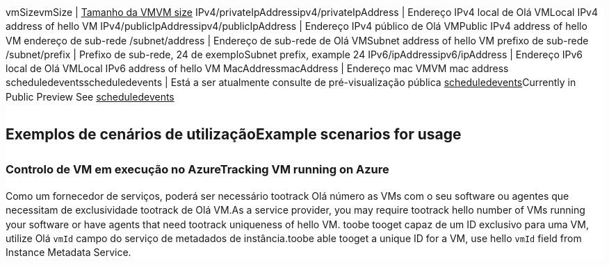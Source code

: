 <span data-ttu-id="ebf5f-223">vmSize</span><span class="sxs-lookup"><span data-stu-id="ebf5f-223">vmSize</span></span> | [<span data-ttu-id="ebf5f-224">Tamanho da VM</span><span class="sxs-lookup"><span data-stu-id="ebf5f-224">VM size</span></span>](sizes.md)
<span data-ttu-id="ebf5f-225">IPv4/privateIpAddress</span><span class="sxs-lookup"><span data-stu-id="ebf5f-225">ipv4/privateIpAddress</span></span> | <span data-ttu-id="ebf5f-226">Endereço IPv4 local de Olá VM</span><span class="sxs-lookup"><span data-stu-id="ebf5f-226">Local IPv4 address of hello VM</span></span> 
<span data-ttu-id="ebf5f-227">IPv4/publicIpAddress</span><span class="sxs-lookup"><span data-stu-id="ebf5f-227">ipv4/publicIpAddress</span></span> | <span data-ttu-id="ebf5f-228">Endereço IPv4 público de Olá VM</span><span class="sxs-lookup"><span data-stu-id="ebf5f-228">Public IPv4 address of hello VM</span></span>
<span data-ttu-id="ebf5f-229">endereço de sub-rede /</span><span class="sxs-lookup"><span data-stu-id="ebf5f-229">subnet/address</span></span> | <span data-ttu-id="ebf5f-230">Endereço de sub-rede de Olá VM</span><span class="sxs-lookup"><span data-stu-id="ebf5f-230">Subnet address of hello VM</span></span>
<span data-ttu-id="ebf5f-231">prefixo de sub-rede /</span><span class="sxs-lookup"><span data-stu-id="ebf5f-231">subnet/prefix</span></span> | <span data-ttu-id="ebf5f-232">Prefixo de sub-rede, 24 de exemplo</span><span class="sxs-lookup"><span data-stu-id="ebf5f-232">Subnet prefix, example 24</span></span>
<span data-ttu-id="ebf5f-233">IPv6/ipAddress</span><span class="sxs-lookup"><span data-stu-id="ebf5f-233">ipv6/ipAddress</span></span> | <span data-ttu-id="ebf5f-234">Endereço IPv6 local de Olá VM</span><span class="sxs-lookup"><span data-stu-id="ebf5f-234">Local IPv6 address of hello VM</span></span>
<span data-ttu-id="ebf5f-235">MacAddress</span><span class="sxs-lookup"><span data-stu-id="ebf5f-235">macAddress</span></span> | <span data-ttu-id="ebf5f-236">Endereço mac VM</span><span class="sxs-lookup"><span data-stu-id="ebf5f-236">VM mac address</span></span> 
<span data-ttu-id="ebf5f-237">scheduledevents</span><span class="sxs-lookup"><span data-stu-id="ebf5f-237">scheduledevents</span></span> | <span data-ttu-id="ebf5f-238">Está a ser atualmente consulte de pré-visualização pública [scheduledevents](scheduled-events.md)</span><span class="sxs-lookup"><span data-stu-id="ebf5f-238">Currently in Public Preview See [scheduledevents](scheduled-events.md)</span></span>

## <a name="example-scenarios-for-usage"></a><span data-ttu-id="ebf5f-239">Exemplos de cenários de utilização</span><span class="sxs-lookup"><span data-stu-id="ebf5f-239">Example scenarios for usage</span></span>  

### <a name="tracking-vm-running-on-azure"></a><span data-ttu-id="ebf5f-240">Controlo de VM em execução no Azure</span><span class="sxs-lookup"><span data-stu-id="ebf5f-240">Tracking VM running on Azure</span></span>

<span data-ttu-id="ebf5f-241">Como um fornecedor de serviços, poderá ser necessário tootrack Olá número as VMs com o seu software ou agentes que necessitam de exclusividade tootrack de Olá VM.</span><span class="sxs-lookup"><span data-stu-id="ebf5f-241">As a service provider, you may require tootrack hello number of VMs running your software or have agents that need tootrack uniqueness of hello VM.</span></span> <span data-ttu-id="ebf5f-242">toobe tooget capaz de um ID exclusivo para uma VM, utilize Olá `vmId` campo do serviço de metadados de instância.</span><span class="sxs-lookup"><span data-stu-id="ebf5f-242">toobe able tooget a unique ID for a VM, use hello `vmId` field from Instance Metadata Service.</span></span>
